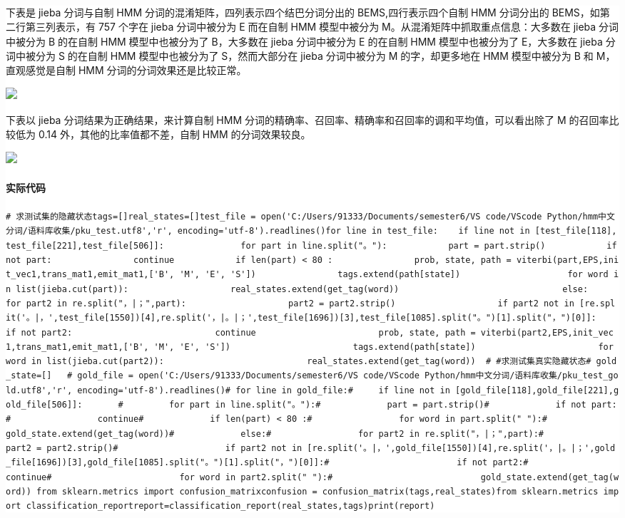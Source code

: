 下表是 jieba 分词与自制 HMM 分词的混淆矩阵，四列表示四个结巴分词分出的 BEMS,四行表示四个自制 HMM 分词分出的 BEMS，如第二行第三列表示，有 757 个字在 jieba 分词中被分为 E 而在自制 HMM 模型中被分为 M。从混淆矩阵中抓取重点信息：大多数在 jieba 分词中被分为 B 的在自制 HMM 模型中也被分为了 B，大多数在 jieba 分词中被分为 E 的在自制 HMM 模型中也被分为了 E，大多数在 jieba 分词中被分为 S 的在自制 HMM 模型中也被分为了 S，然而大部分在 jieba 分词中被分为 M 的字，却更多地在 HMM 模型中被分为 B 和 M，直观感觉是自制 HMM 分词的分词效果还是比较正常。

![](https://img-blog.csdnimg.cn/20200711140307613.png)

下表以 jieba 分词结果为正确结果，来计算自制 HMM 分词的精确率、召回率、精确率和召回率的调和平均值，可以看出除了 M 的召回率比较低为 0.14 外，其他的比率值都不差，自制 HMM 的分词效果较良。

![](https://img-blog.csdnimg.cn/20200711140337661.png?x-oss-process=image/watermark,type_ZmFuZ3poZW5naGVpdGk,shadow_10,text_aHR0cHM6Ly9ibG9nLmNzZG4ubmV0L3dlaXhpbl80NTUyOTgzNw==,size_16,color_FFFFFF,t_70)

#### 实际代码

    # 求测试集的隐藏状态tags=[]real_states=[]test_file = open('C:/Users/91333/Documents/semester6/VS code/VScode Python/hmm中文分词/语料库收集/pku_test.utf8','r', encoding='utf-8').readlines()for line in test_file:    if line not in [test_file[118],test_file[221],test_file[506]]:               for part in line.split("。"):            part = part.strip()            if not part:                continue            if len(part) < 80 :                prob, state, path = viterbi(part,EPS,init_vec1,trans_mat1,emit_mat1,['B', 'M', 'E', 'S'])                tags.extend(path[state])                     for word in list(jieba.cut(part)):                    real_states.extend(get_tag(word))                                else:                for part2 in re.split("，|；",part):                    part2 = part2.strip()                    if part2 not in [re.split('。|，',test_file[1550])[4],re.split('，|。|；',test_file[1696])[3],test_file[1085].split("。")[1].split("，")[0]]:                        if not part2:                            continue                        prob, state, path = viterbi(part2,EPS,init_vec1,trans_mat1,emit_mat1,['B', 'M', 'E', 'S'])                        tags.extend(path[state])                        for word in list(jieba.cut(part2)):                            real_states.extend(get_tag(word))  # #求测试集真实隐藏状态# gold_state=[]   # gold_file = open('C:/Users/91333/Documents/semester6/VS code/VScode Python/hmm中文分词/语料库收集/pku_test_gold.utf8','r', encoding='utf-8').readlines()# for line in gold_file:#     if line not in [gold_file[118],gold_file[221],gold_file[506]]:       #         for part in line.split("。"):#             part = part.strip()#             if not part:#                 continue#             if len(part) < 80 :#                 for word in part.split(" "):#                     gold_state.extend(get_tag(word))#             else:#                 for part2 in re.split("，|；",part):#                     part2 = part2.strip()#                     if part2 not in [re.split('。|，',gold_file[1550])[4],re.split('，|。|；',gold_file[1696])[3],gold_file[1085].split("。")[1].split("，")[0]]:#                         if not part2:#                             continue#                         for word in part2.split(" "):#                             gold_state.extend(get_tag(word)) from sklearn.metrics import confusion_matrixconfusion = confusion_matrix(tags,real_states)from sklearn.metrics import classification_reportreport=classification_report(real_states,tags)print(report)
